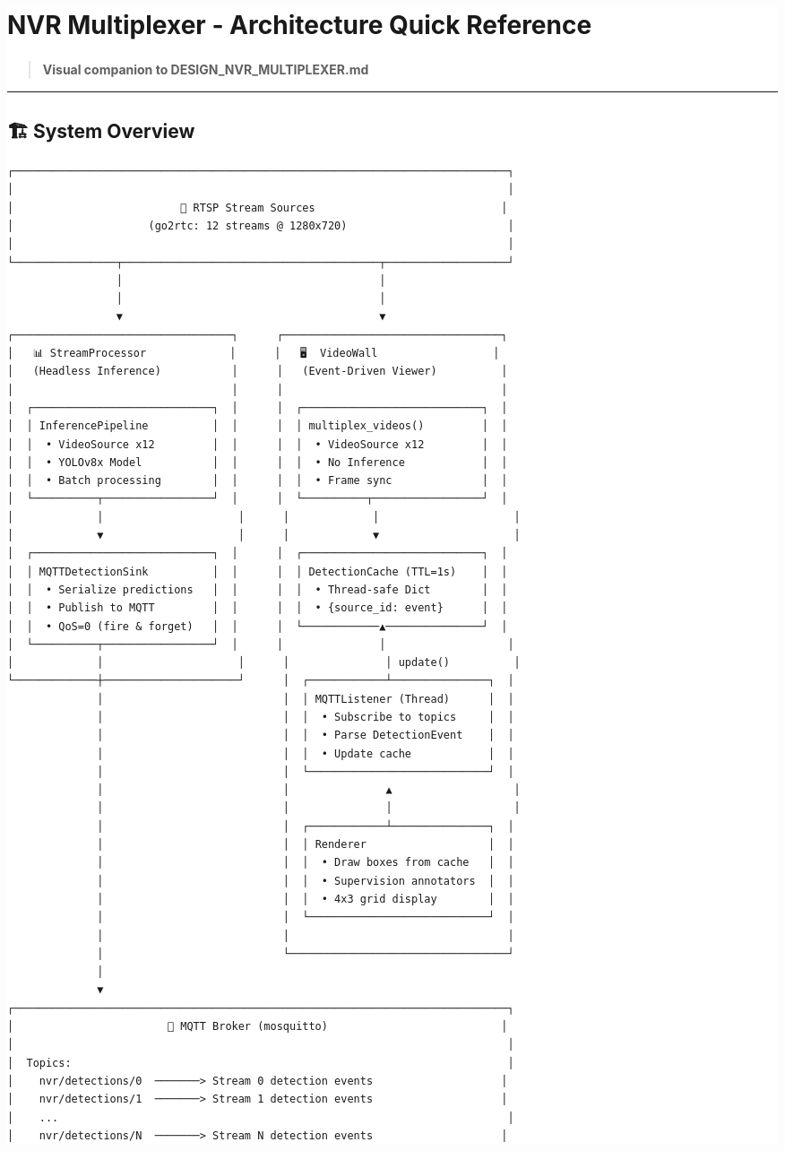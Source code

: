 # NVR Multiplexer - Architecture Quick Reference

> **Visual companion to DESIGN_NVR_MULTIPLEXER.md**

---

## 🏗️ System Overview

```
┌─────────────────────────────────────────────────────────────────────────────┐
│                                                                             │
│                          🎥 RTSP Stream Sources                             │
│                     (go2rtc: 12 streams @ 1280x720)                         │
│                                                                             │
└────────────────┬────────────────────────────────────────┬───────────────────┘
                 │                                        │
                 │                                        │
                 ▼                                        ▼
┌──────────────────────────────────┐      ┌──────────────────────────────────┐
│   📊 StreamProcessor             │      │   🖥️  VideoWall                  │
│   (Headless Inference)           │      │   (Event-Driven Viewer)          │
│                                  │      │                                  │
│  ┌────────────────────────────┐  │      │  ┌────────────────────────────┐  │
│  │ InferencePipeline          │  │      │  │ multiplex_videos()         │  │
│  │  • VideoSource x12         │  │      │  │  • VideoSource x12         │  │
│  │  • YOLOv8x Model           │  │      │  │  • No Inference            │  │
│  │  • Batch processing        │  │      │  │  • Frame sync              │  │
│  └──────────┬─────────────────┘  │      │  └──────────┬─────────────────┘  │
│             │                     │      │             │                     │
│             ▼                     │      │             ▼                     │
│  ┌────────────────────────────┐  │      │  ┌────────────────────────────┐  │
│  │ MQTTDetectionSink          │  │      │  │ DetectionCache (TTL=1s)    │  │
│  │  • Serialize predictions   │  │      │  │  • Thread-safe Dict        │  │
│  │  • Publish to MQTT         │  │      │  │  • {source_id: event}      │  │
│  │  • QoS=0 (fire & forget)   │  │      │  └────────────▲───────────────┘  │
│  └──────────┬─────────────────┘  │      │               │                   │
│             │                     │      │               │ update()          │
└─────────────┼─────────────────────┘      │  ┌────────────┴───────────────┐  │
              │                            │  │ MQTTListener (Thread)      │  │
              │                            │  │  • Subscribe to topics     │  │
              │                            │  │  • Parse DetectionEvent    │  │
              │                            │  │  • Update cache            │  │
              │                            │  └────────────────────────────┘  │
              │                            │               ▲                   │
              │                            │               │                   │
              │                            │  ┌────────────┴───────────────┐  │
              │                            │  │ Renderer                   │  │
              │                            │  │  • Draw boxes from cache   │  │
              │                            │  │  • Supervision annotators  │  │
              │                            │  │  • 4x3 grid display        │  │
              │                            │  └────────────────────────────┘  │
              │                            │                                  │
              │                            └──────────────────────────────────┘
              │
              ▼
┌─────────────────────────────────────────────────────────────────────────────┐
│                        🔌 MQTT Broker (mosquitto)                           │
│                                                                             │
│  Topics:                                                                    │
│    nvr/detections/0  ───────> Stream 0 detection events                    │
│    nvr/detections/1  ───────> Stream 1 detection events                    │
│    ...                                                                      │
│    nvr/detections/N  ───────> Stream N detection events                    │
```